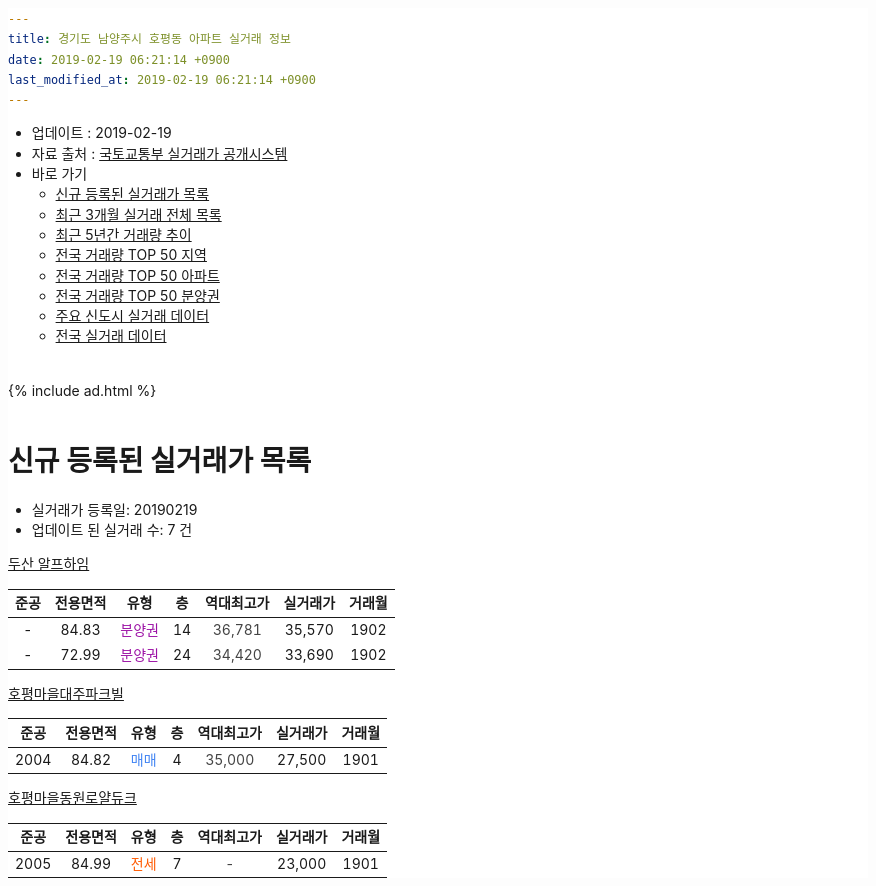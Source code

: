 ```yaml
---
title: 경기도 남양주시 호평동 아파트 실거래 정보
date: 2019-02-19 06:21:14 +0900
last_modified_at: 2019-02-19 06:21:14 +0900
---
```


* 업데이트 : 2019-02-19
* 자료 출처 : [국토교통부 실거래가 공개시스템](http://rt.molit.go.kr)
* 바로 가기
    * [신규 등록된 실거래가 목록](#신규-등록된-실거래가-목록)
    * [최근 3개월 실거래 전체 목록](#최근-3개월-실거래-전체-목록)
    * [최근 5년간 거래량 추이](#최근-5년간-거래량-추이)
    * [전국 거래량 TOP 50 지역](https://ayogom.github.io/apt-trade-info/최근-3개월-전국에서-가장-거래가-많이-발생한-지역)
    * [전국 거래량 TOP 50 아파트](https://ayogom.github.io/apt-trade-info/최근-3개월-전국에서-가장-거래가-많이-발생한-아파트)
    * [전국 거래량 TOP 50 분양권](https://ayogom.github.io/apt-trade-info/최근-3개월-전국에서-가장-거래가-많이-발생한-분양권)
    * [주요 신도시 실거래 데이터](https://ayogom.github.io/apt-trade-info/주요-신도시)
    * [전국 실거래 데이터](https://ayogom.github.io/apt-trade-info/전국)
<br>
{% include ad.html %}
<br>

# 신규 등록된 실거래가 목록
* 실거래가 등록일: 20190219
* 업데이트 된 실거래 수: 7 건


[두산 알프하임](https://search.naver.com/search.naver?query=%EA%B2%BD%EA%B8%B0%EB%8F%84+%EB%82%A8%EC%96%91%EC%A3%BC%EC%8B%9C+%ED%98%B8%ED%8F%89%EB%8F%99+%EB%91%90%EC%82%B0+%EC%95%8C%ED%94%84%ED%95%98%EC%9E%84)

|준공|전용면적|유형|층|역대최고가|실거래가|거래월|
|:---:|:---:|:---:|:---:|:---:|:---:|:---:|
|-|84.83|<span style="color:#9C11A5">분양권</span>|14|<span style="color:#444444">36,781</span>|35,570|1902|
|-|72.99|<span style="color:#9C11A5">분양권</span>|24|<span style="color:#444444">34,420</span>|33,690|1902|

[호평마을대주파크빌](https://search.naver.com/search.naver?query=%EA%B2%BD%EA%B8%B0%EB%8F%84+%EB%82%A8%EC%96%91%EC%A3%BC%EC%8B%9C+%ED%98%B8%ED%8F%89%EB%8F%99+%ED%98%B8%ED%8F%89%EB%A7%88%EC%9D%84%EB%8C%80%EC%A3%BC%ED%8C%8C%ED%81%AC%EB%B9%8C)

|준공|전용면적|유형|층|역대최고가|실거래가|거래월|
|:---:|:---:|:---:|:---:|:---:|:---:|:---:|
|2004|84.82|<span style="color:#4285f3">매매</span>|4|<span style="color:#444444">35,000</span>|27,500|1901|

[호평마을동원로얄듀크](https://search.naver.com/search.naver?query=%EA%B2%BD%EA%B8%B0%EB%8F%84+%EB%82%A8%EC%96%91%EC%A3%BC%EC%8B%9C+%ED%98%B8%ED%8F%89%EB%8F%99+%ED%98%B8%ED%8F%89%EB%A7%88%EC%9D%84%EB%8F%99%EC%9B%90%EB%A1%9C%EC%96%84%EB%93%80%ED%81%AC)

|준공|전용면적|유형|층|역대최고가|실거래가|거래월|
|:---:|:---:|:---:|:---:|:---:|:---:|:---:|
|2005|84.99|<span style="color:#ff5a00">전세</span>|7|<span style="color:#444444">-</span>|23,000|1901|
